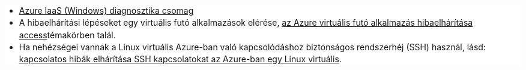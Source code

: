 - [Azure IaaS (Windows) diagnosztika csomag](https://home.diagnostics.support.microsoft.com/SelfHelp?knowledgebaseArticleFilter=2976864)
- A hibaelhárítási lépéseket egy virtuális futó alkalmazások elérése, [az Azure virtuális futó alkalmazás hibaelhárítása access](virtual-machines-linux-troubleshoot-app-connection.md)témakörben talál.
- Ha nehézségei vannak a Linux virtuális Azure-ban való kapcsolódáshoz biztonságos rendszerhéj (SSH) használ, lásd: [kapcsolatos hibák elhárítása SSH kapcsolatokat az Azure-ban egy Linux virtuális](virtual-machines-linux-troubleshoot-ssh-connection.md).
